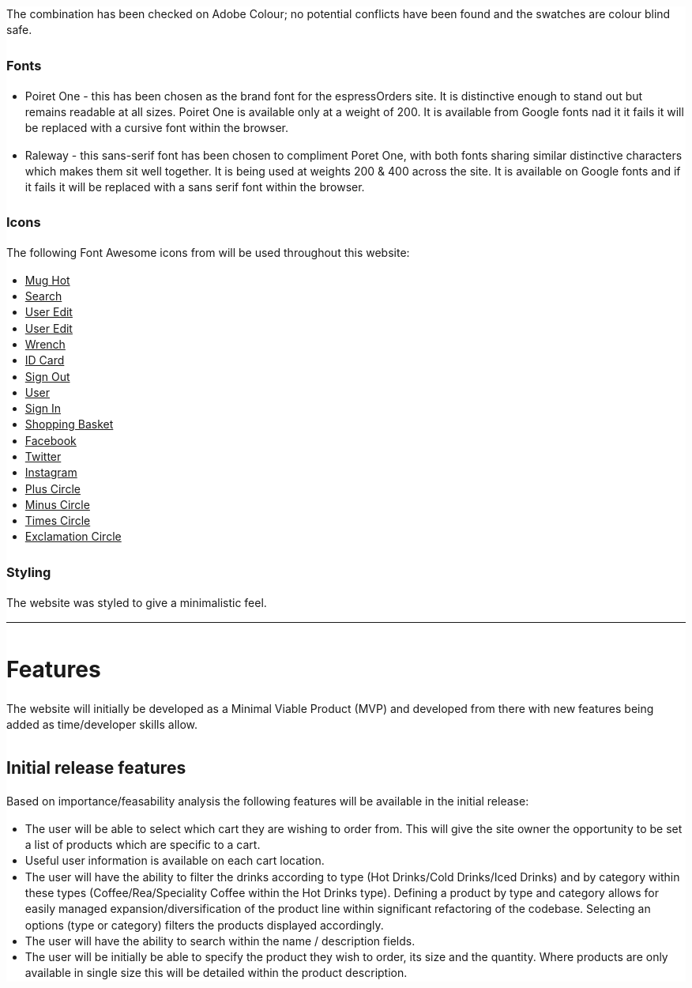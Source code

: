 The combination has been checked on Adobe Colour; no potential conflicts have been found and the swatches are colour blind safe.

### Fonts

- Poiret One - this has been chosen as the brand font for the espressOrders site. It is distinctive enough to stand out but remains readable at all sizes. Poiret One is available only at a weight of 200. It is available from Google fonts nad it it fails it will be replaced with a cursive font within the browser.

- Raleway - this sans-serif font has been chosen to compliment Poret One, with both fonts sharing similar distinctive characters which makes them sit well together. It is being used at weights 200 & 400 across the site. It is available on Google fonts and if it fails it will be replaced with a sans serif font within the browser.

### Icons
The following Font Awesome icons from will be used throughout this website:

- [Mug Hot]( https://fontawesome.com/v5.15/icons/mug-hot?style=solid )
- [Search]( https://fontawesome.com/v5.15/icons/search?style=solid )
- [User Edit]( https://fontawesome.com/v5.15/icons/user-edit?style=solid )
- [User Edit]( https://fontawesome.com/v5.15/icons/user-edit?style=solid )
- [Wrench]( https://fontawesome.com/v5.15/icons/wrench?style=solid )
- [ID Card]( https://fontawesome.com/v5.15/icons/id-card?style=solid )
- [Sign Out]( https://fontawesome.com/v5.15/icons/sign-out-alt?style=solid )
- [User]( https://fontawesome.com/v5.15/icons/user-plus?style=solid )
- [Sign In]( https://fontawesome.com/v5.15/icons/sign-in-alt?style=solid )
- [Shopping Basket](https://fontawesome.com/v5.15/icons/shopping-basket?style=solid )
- [Facebook](https://fontawesome.com/v5.15/icons/facebook?style=brands )
- [Twitter](https://fontawesome.com/v5.15/icons/twitter?style=brands )
- [Instagram](https://fontawesome.com/v5.15/icons/instagram?style=brands )
- [Plus Circle](https://fontawesome.com/v5.15/icons/plus-circle?style=solid )
- [Minus Circle](https://fontawesome.com/v5.15/icons/minus-circle?style=solid )
- [Times Circle](https://fontawesome.com/v5.15/icons/times-circle?style=regular )
- [Exclamation Circle](https://fontawesome.com/v5.15/icons/exclamation-circle?style=solid )

### Styling
The website was styled to give a minimalistic feel.

---

# **Features**
The website will initially be developed as a Minimal Viable Product (MVP) and developed from there with new features being added as time/developer skills allow.

## Initial release features
Based on importance/feasability analysis the following features will be available in the initial release:

- The user will be able to select which cart they are wishing to order from. This will give the site owner the opportunity to be set a list of products which are specific to a cart.
- Useful user information is available on each cart location.
- The user will have the ability to filter the drinks according to type (Hot Drinks/Cold Drinks/Iced Drinks) and by category within these types (Coffee/Rea/Speciality Coffee within the Hot Drinks type). Defining a product by type and category allows for easily managed expansion/diversification of the product line within significant refactoring of the codebase. Selecting an options (type or category) filters the products displayed accordingly.
- The user will have the ability to search within the name / description fields.
- The user will be initially be able to specify the product they wish to order, its size and the quantity. Where products are only available in single size this will be detailed within the product description.